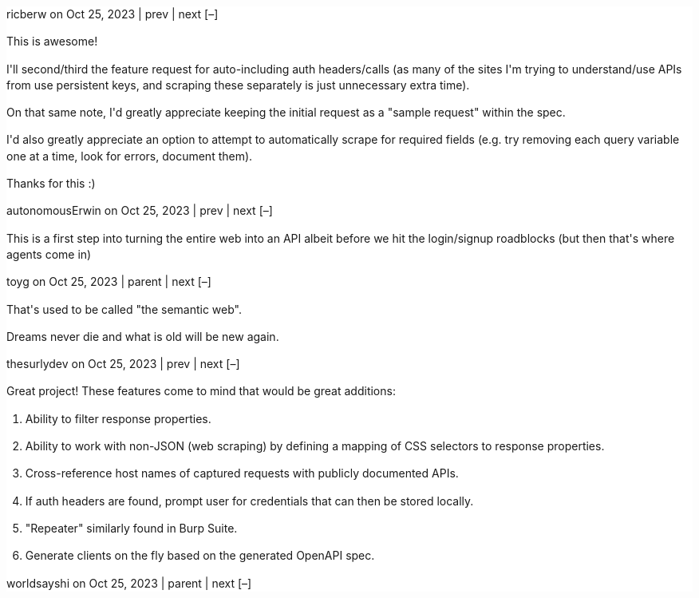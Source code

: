 

	
	
ricberw on Oct 25, 2023 | prev | next [–]


This is awesome!

I'll second/third the feature request for auto-including auth headers/calls (as many of the sites I'm trying to understand/use APIs from use persistent keys, and scraping these separately is just unnecessary extra time).

On that same note, I'd greatly appreciate keeping the initial request as a "sample request" within the spec.

I'd also greatly appreciate an option to attempt to automatically scrape for required fields (e.g. try removing each query variable one at a time, look for errors, document them).

Thanks for this :)



	
	
autonomousErwin on Oct 25, 2023 | prev | next [–]


This is a first step into turning the entire web into an API albeit before we hit the login/signup roadblocks (but then that's where agents come in)



	
	
toyg on Oct 25, 2023 | parent | next [–]


That's used to be called "the semantic web".

Dreams never die and what is old will be new again.



	
	
thesurlydev on Oct 25, 2023 | prev | next [–]


Great project! These features come to mind that would be great additions:

1. Ability to filter response properties.

2. Ability to work with non-JSON (web scraping) by defining a mapping of CSS selectors to response properties.

3. Cross-reference host names of captured requests with publicly documented APIs.

4. If auth headers are found, prompt user for credentials that can then be stored locally.

5. "Repeater" similarly found in Burp Suite.

6. Generate clients on the fly based on the generated OpenAPI spec.



	
	
worldsayshi on Oct 25, 2023 | parent | next [–]

